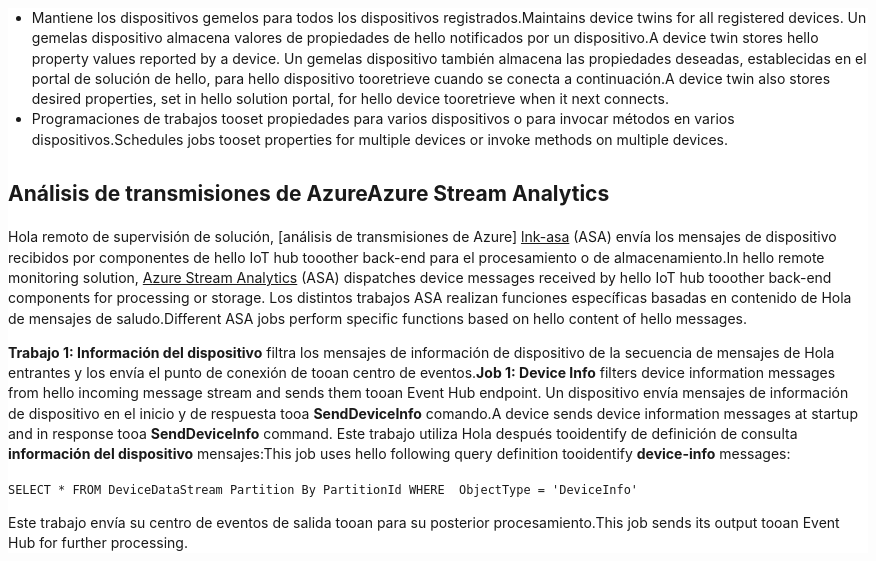 - <span data-ttu-id="7e30d-219">Mantiene los dispositivos gemelos para todos los dispositivos registrados.</span><span class="sxs-lookup"><span data-stu-id="7e30d-219">Maintains device twins for all registered devices.</span></span> <span data-ttu-id="7e30d-220">Un gemelas dispositivo almacena valores de propiedades de hello notificados por un dispositivo.</span><span class="sxs-lookup"><span data-stu-id="7e30d-220">A device twin stores hello property values reported by a device.</span></span> <span data-ttu-id="7e30d-221">Un gemelas dispositivo también almacena las propiedades deseadas, establecidas en el portal de solución de hello, para hello dispositivo tooretrieve cuando se conecta a continuación.</span><span class="sxs-lookup"><span data-stu-id="7e30d-221">A device twin also stores desired properties, set in hello solution portal, for hello device tooretrieve when it next connects.</span></span>
- <span data-ttu-id="7e30d-222">Programaciones de trabajos tooset propiedades para varios dispositivos o para invocar métodos en varios dispositivos.</span><span class="sxs-lookup"><span data-stu-id="7e30d-222">Schedules jobs tooset properties for multiple devices or invoke methods on multiple devices.</span></span>

## <a name="azure-stream-analytics"></a><span data-ttu-id="7e30d-223">Análisis de transmisiones de Azure</span><span class="sxs-lookup"><span data-stu-id="7e30d-223">Azure Stream Analytics</span></span>

<span data-ttu-id="7e30d-224">Hola remoto de supervisión de solución, [análisis de transmisiones de Azure] [ lnk-asa] (ASA) envía los mensajes de dispositivo recibidos por componentes de hello IoT hub tooother back-end para el procesamiento o de almacenamiento.</span><span class="sxs-lookup"><span data-stu-id="7e30d-224">In hello remote monitoring solution, [Azure Stream Analytics][lnk-asa] (ASA) dispatches device messages received by hello IoT hub tooother back-end components for processing or storage.</span></span> <span data-ttu-id="7e30d-225">Los distintos trabajos ASA realizan funciones específicas basadas en contenido de Hola de mensajes de saludo.</span><span class="sxs-lookup"><span data-stu-id="7e30d-225">Different ASA jobs perform specific functions based on hello content of hello messages.</span></span>

<span data-ttu-id="7e30d-226">**Trabajo 1: Información del dispositivo** filtra los mensajes de información de dispositivo de la secuencia de mensajes de Hola entrantes y los envía el punto de conexión de tooan centro de eventos.</span><span class="sxs-lookup"><span data-stu-id="7e30d-226">**Job 1: Device Info** filters device information messages from hello incoming message stream and sends them tooan Event Hub endpoint.</span></span> <span data-ttu-id="7e30d-227">Un dispositivo envía mensajes de información de dispositivo en el inicio y de respuesta tooa **SendDeviceInfo** comando.</span><span class="sxs-lookup"><span data-stu-id="7e30d-227">A device sends device information messages at startup and in response tooa **SendDeviceInfo** command.</span></span> <span data-ttu-id="7e30d-228">Este trabajo utiliza Hola después tooidentify de definición de consulta **información del dispositivo** mensajes:</span><span class="sxs-lookup"><span data-stu-id="7e30d-228">This job uses hello following query definition tooidentify **device-info** messages:</span></span>

```
SELECT * FROM DeviceDataStream Partition By PartitionId WHERE  ObjectType = 'DeviceInfo'
```

<span data-ttu-id="7e30d-229">Este trabajo envía su centro de eventos de salida tooan para su posterior procesamiento.</span><span class="sxs-lookup"><span data-stu-id="7e30d-229">This job sends its output tooan Event Hub for further processing.</span></span>


[lnk-preconfigured-solutions]: iot-suite-what-are-preconfigured-solutions.md
[lnk-customize]: iot-suite-guidance-on-customizing-preconfigured-solutions.md
[lnk-iothub]: https://azure.microsoft.com/documentation/services/iot-hub/
[lnk-asa]: https://azure.microsoft.com/documentation/services/stream-analytics/
[lnk-webjobs]: https://azure.microsoft.com/documentation/articles/websites-webjobs-resources/
[lnk-connect-rm]: iot-suite-connecting-devices.md
[lnk-permissions]: iot-suite-permissions.md
[lnk-c2d-guidance]: ../iot-hub/iot-hub-devguide-c2d-guidance.md
[lnk-device-twins]:  ../iot-hub/iot-hub-devguide-device-twins.md
[lnk-direct-methods]: ../iot-hub/iot-hub-devguide-direct-methods.md